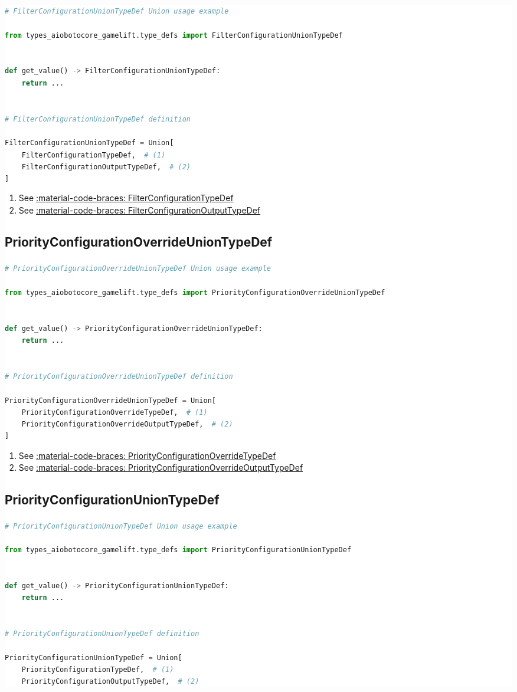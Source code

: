 ```python
# FilterConfigurationUnionTypeDef Union usage example

from types_aiobotocore_gamelift.type_defs import FilterConfigurationUnionTypeDef


def get_value() -> FilterConfigurationUnionTypeDef:
    return ...


# FilterConfigurationUnionTypeDef definition

FilterConfigurationUnionTypeDef = Union[
    FilterConfigurationTypeDef,  # (1)
    FilterConfigurationOutputTypeDef,  # (2)
]
```

1. See [:material-code-braces: FilterConfigurationTypeDef](./type_defs.md#filterconfigurationtypedef)
2. See [:material-code-braces: FilterConfigurationOutputTypeDef](./type_defs.md#filterconfigurationoutputtypedef)

## PriorityConfigurationOverrideUnionTypeDef

```python
# PriorityConfigurationOverrideUnionTypeDef Union usage example

from types_aiobotocore_gamelift.type_defs import PriorityConfigurationOverrideUnionTypeDef


def get_value() -> PriorityConfigurationOverrideUnionTypeDef:
    return ...


# PriorityConfigurationOverrideUnionTypeDef definition

PriorityConfigurationOverrideUnionTypeDef = Union[
    PriorityConfigurationOverrideTypeDef,  # (1)
    PriorityConfigurationOverrideOutputTypeDef,  # (2)
]
```

1. See [:material-code-braces: PriorityConfigurationOverrideTypeDef](./type_defs.md#priorityconfigurationoverridetypedef)
2. See [:material-code-braces: PriorityConfigurationOverrideOutputTypeDef](./type_defs.md#priorityconfigurationoverrideoutputtypedef)

## PriorityConfigurationUnionTypeDef

```python
# PriorityConfigurationUnionTypeDef Union usage example

from types_aiobotocore_gamelift.type_defs import PriorityConfigurationUnionTypeDef


def get_value() -> PriorityConfigurationUnionTypeDef:
    return ...


# PriorityConfigurationUnionTypeDef definition

PriorityConfigurationUnionTypeDef = Union[
    PriorityConfigurationTypeDef,  # (1)
    PriorityConfigurationOutputTypeDef,  # (2)
```